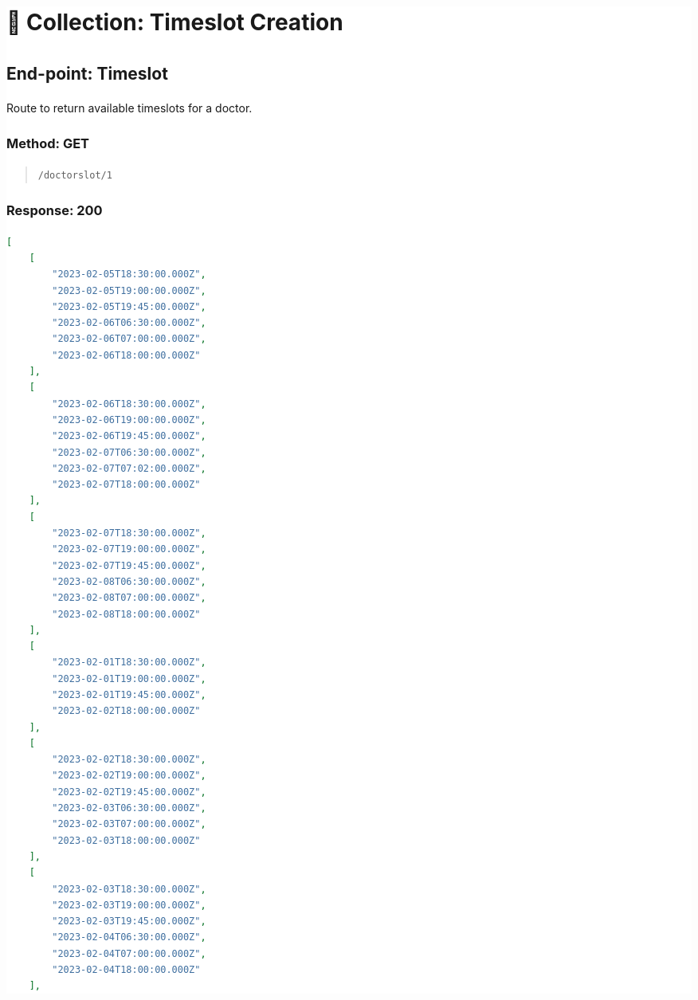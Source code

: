 # 📁 Collection: Timeslot Creation

## End-point: Timeslot

Route to return available timeslots for a doctor.

### Method: GET

> ```
> /doctorslot/1
> ```

### Response: 200

```json
[
    [
        "2023-02-05T18:30:00.000Z",
        "2023-02-05T19:00:00.000Z",
        "2023-02-05T19:45:00.000Z",
        "2023-02-06T06:30:00.000Z",
        "2023-02-06T07:00:00.000Z",
        "2023-02-06T18:00:00.000Z"
    ],
    [
        "2023-02-06T18:30:00.000Z",
        "2023-02-06T19:00:00.000Z",
        "2023-02-06T19:45:00.000Z",
        "2023-02-07T06:30:00.000Z",
        "2023-02-07T07:02:00.000Z",
        "2023-02-07T18:00:00.000Z"
    ],
    [
        "2023-02-07T18:30:00.000Z",
        "2023-02-07T19:00:00.000Z",
        "2023-02-07T19:45:00.000Z",
        "2023-02-08T06:30:00.000Z",
        "2023-02-08T07:00:00.000Z",
        "2023-02-08T18:00:00.000Z"
    ],
    [
        "2023-02-01T18:30:00.000Z",
        "2023-02-01T19:00:00.000Z",
        "2023-02-01T19:45:00.000Z",
        "2023-02-02T18:00:00.000Z"
    ],
    [
        "2023-02-02T18:30:00.000Z",
        "2023-02-02T19:00:00.000Z",
        "2023-02-02T19:45:00.000Z",
        "2023-02-03T06:30:00.000Z",
        "2023-02-03T07:00:00.000Z",
        "2023-02-03T18:00:00.000Z"
    ],
    [
        "2023-02-03T18:30:00.000Z",
        "2023-02-03T19:00:00.000Z",
        "2023-02-03T19:45:00.000Z",
        "2023-02-04T06:30:00.000Z",
        "2023-02-04T07:00:00.000Z",
        "2023-02-04T18:00:00.000Z"
    ],
```